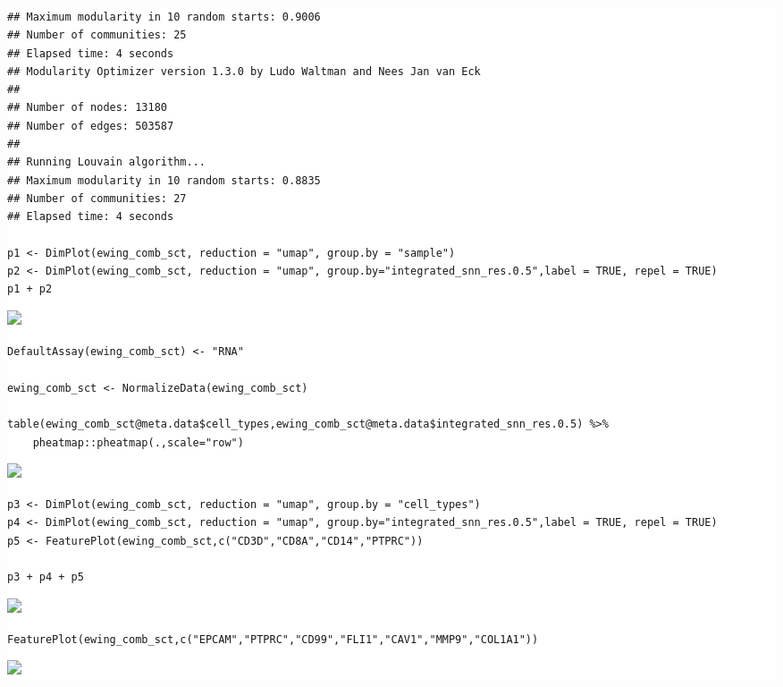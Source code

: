     ## Maximum modularity in 10 random starts: 0.9006
    ## Number of communities: 25
    ## Elapsed time: 4 seconds
    ## Modularity Optimizer version 1.3.0 by Ludo Waltman and Nees Jan van Eck
    ## 
    ## Number of nodes: 13180
    ## Number of edges: 503587
    ## 
    ## Running Louvain algorithm...
    ## Maximum modularity in 10 random starts: 0.8835
    ## Number of communities: 27
    ## Elapsed time: 4 seconds

    p1 <- DimPlot(ewing_comb_sct, reduction = "umap", group.by = "sample")
    p2 <- DimPlot(ewing_comb_sct, reduction = "umap", group.by="integrated_snn_res.0.5",label = TRUE, repel = TRUE)
    p1 + p2

![](01_integrate_two_refs_ewing-exported_files/figure-markdown_strict/unnamed-chunk-6-2.png)

    DefaultAssay(ewing_comb_sct) <- "RNA"

    ewing_comb_sct <- NormalizeData(ewing_comb_sct)

    table(ewing_comb_sct@meta.data$cell_types,ewing_comb_sct@meta.data$integrated_snn_res.0.5) %>%
        pheatmap::pheatmap(.,scale="row")

![](01_integrate_two_refs_ewing-exported_files/figure-markdown_strict/unnamed-chunk-6-3.png)

    p3 <- DimPlot(ewing_comb_sct, reduction = "umap", group.by = "cell_types")
    p4 <- DimPlot(ewing_comb_sct, reduction = "umap", group.by="integrated_snn_res.0.5",label = TRUE, repel = TRUE)
    p5 <- FeaturePlot(ewing_comb_sct,c("CD3D","CD8A","CD14","PTPRC"))

    p3 + p4 + p5

![](01_integrate_two_refs_ewing-exported_files/figure-markdown_strict/unnamed-chunk-6-4.png)

    FeaturePlot(ewing_comb_sct,c("EPCAM","PTPRC","CD99","FLI1","CAV1","MMP9","COL1A1"))

![](01_integrate_two_refs_ewing-exported_files/figure-markdown_strict/unnamed-chunk-6-5.png)
